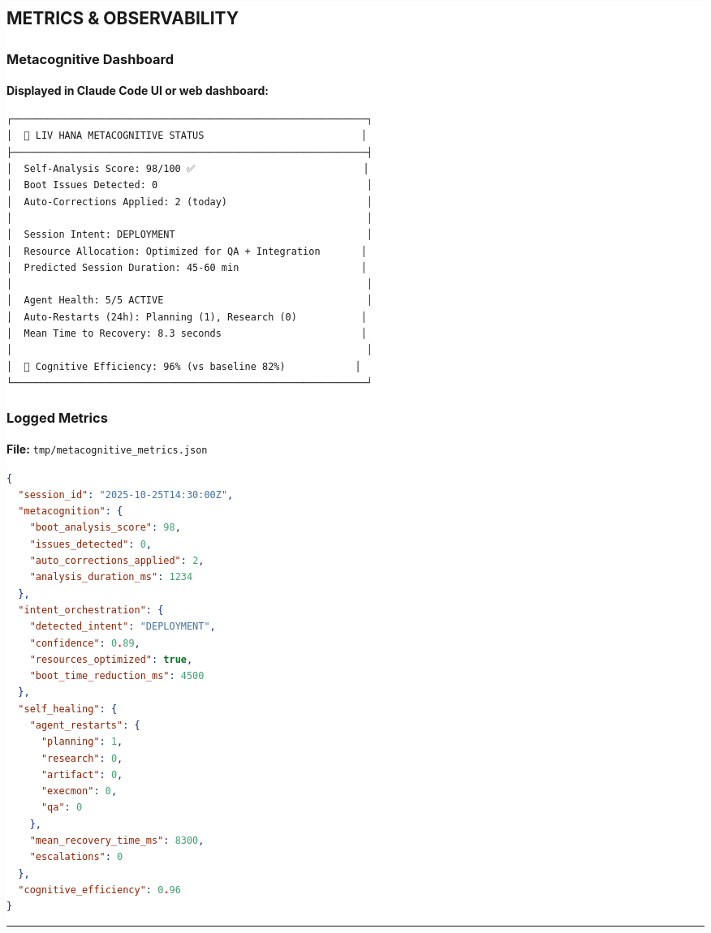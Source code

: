 
## METRICS & OBSERVABILITY

### Metacognitive Dashboard

**Displayed in Claude Code UI or web dashboard:**

```
┌─────────────────────────────────────────────────────────────┐
│  🧠 LIV HANA METACOGNITIVE STATUS                           │
├─────────────────────────────────────────────────────────────┤
│  Self-Analysis Score: 98/100 ✅                             │
│  Boot Issues Detected: 0                                    │
│  Auto-Corrections Applied: 2 (today)                        │
│                                                             │
│  Session Intent: DEPLOYMENT                                 │
│  Resource Allocation: Optimized for QA + Integration       │
│  Predicted Session Duration: 45-60 min                     │
│                                                             │
│  Agent Health: 5/5 ACTIVE                                   │
│  Auto-Restarts (24h): Planning (1), Research (0)           │
│  Mean Time to Recovery: 8.3 seconds                        │
│                                                             │
│  🎯 Cognitive Efficiency: 96% (vs baseline 82%)            │
└─────────────────────────────────────────────────────────────┘
```

### Logged Metrics

**File:** `tmp/metacognitive_metrics.json`

```json
{
  "session_id": "2025-10-25T14:30:00Z",
  "metacognition": {
    "boot_analysis_score": 98,
    "issues_detected": 0,
    "auto_corrections_applied": 2,
    "analysis_duration_ms": 1234
  },
  "intent_orchestration": {
    "detected_intent": "DEPLOYMENT",
    "confidence": 0.89,
    "resources_optimized": true,
    "boot_time_reduction_ms": 4500
  },
  "self_healing": {
    "agent_restarts": {
      "planning": 1,
      "research": 0,
      "artifact": 0,
      "execmon": 0,
      "qa": 0
    },
    "mean_recovery_time_ms": 8300,
    "escalations": 0
  },
  "cognitive_efficiency": 0.96
}
```

---